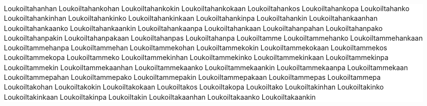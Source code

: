 Loukoiltahanhan
Loukoiltahankohan
Loukoiltahankokin
Loukoiltahankokaan
Loukoiltahankos
Loukoiltahankopa
Loukoiltahanko
Loukoiltahankinhan
Loukoiltahankinko
Loukoiltahankinkaan
Loukoiltahankinpa
Loukoiltahankin
Loukoiltahankaanhan
Loukoiltahankaanko
Loukoiltahankaankin
Loukoiltahankaanpa
Loukoiltahankaan
Loukoiltahanpahan
Loukoiltahanpako
Loukoiltahanpakin
Loukoiltahanpakaan
Loukoiltahanpas
Loukoiltahanpa
Loukoiltamme
Loukoiltammehanko
Loukoiltammehankaan
Loukoiltammehanpa
Loukoiltammehan
Loukoiltammekohan
Loukoiltammekokin
Loukoiltammekokaan
Loukoiltammekos
Loukoiltammekopa
Loukoiltammeko
Loukoiltammekinhan
Loukoiltammekinko
Loukoiltammekinkaan
Loukoiltammekinpa
Loukoiltammekin
Loukoiltammekaanhan
Loukoiltammekaanko
Loukoiltammekaankin
Loukoiltammekaanpa
Loukoiltammekaan
Loukoiltammepahan
Loukoiltammepako
Loukoiltammepakin
Loukoiltammepakaan
Loukoiltammepas
Loukoiltammepa
Loukoiltakohan
Loukoiltakokin
Loukoiltakokaan
Loukoiltakos
Loukoiltakopa
Loukoiltako
Loukoiltakinhan
Loukoiltakinko
Loukoiltakinkaan
Loukoiltakinpa
Loukoiltakin
Loukoiltakaanhan
Loukoiltakaanko
Loukoiltakaankin